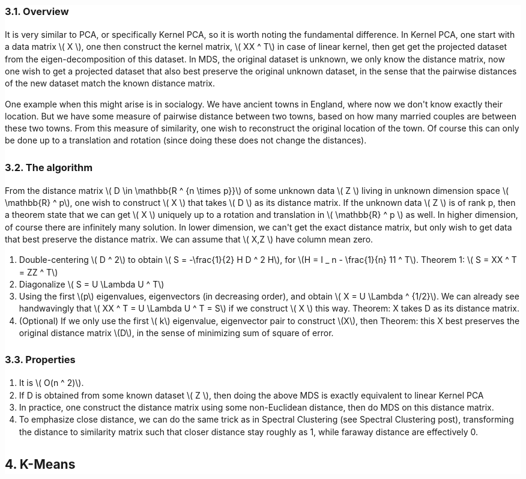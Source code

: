 
### 3.1. Overview
It is very similar to PCA, or specifically Kernel PCA, so it is worth noting the fundamental difference. In Kernel PCA, one start with a data matrix \\( X \\), one then construct the kernel matrix, \\( XX ^ T\\) in case of linear kernel, then get get the projected dataset from the eigen-decomposition of this dataset. 
In MDS, the original dataset is unknown, we only know the distance matrix, now one wish to get a projected dataset that also best preserve the original unknown dataset, in the sense that the pairwise distances of the new dataset match the known distance matrix. 

One example when this might arise is in socialogy. We have ancient towns in England, where now we don't know exactly their location. But we have some measure of pairwise distance between two towns, based on how many married couples are between these two towns. From this measure of similarity, one wish to reconstruct the original location of the town. Of course this can only be done up to a translation and rotation (since doing these does not change the distances). 

### 3.2. The algorithm
From the distance matrix \\( D \in \mathbb{R ^ {n \times p}}\\) of some unknown data \\( Z \\) living in unknown dimension space \\( \mathbb{R} ^ p\\), one wish to construct \\( X \\) that takes \\( D \\) as its distance matrix. If the unknown data \\( Z \\) is of rank p, then a theorem state that we can get \\( X \\) uniquely up to a rotation and translation in \\( \mathbb{R} ^ p \\) as well. In higher dimension, of course there are infinitely many solution. In lower dimension, we can't get the exact distance matrix, but only wish to get data that best preserve the distance matrix. We can assume that \\( X,Z \\) have column mean zero. 

1. Double-centering \\( D ^ 2\\) to obtain \\( S = -\frac{1}{2} H D ^ 2 H\\),  for \\(H = I _ n - \frac{1}{n} 11 ^ T\\). Theorem 1: \\( S = XX ^ T = ZZ ^ T\\)
2. Diagonalize \\( S = U \Lambda U ^ T\\)
3. Using the first \\(p\\) eigenvalues, eigenvectors (in decreasing order), and obtain \\( X = U \Lambda ^ {1/2}\\). We can already see handwavingly that \\( XX ^ T = U \Lambda U ^ T = S\\) if we construct \\( X \\) this way. Theorem: X takes D as its distance matrix.
4. (Optional) If we only use the first \\( k\\) eigenvalue, eigenvector pair to construct \\(X\\), then Theorem: this X best preserves the original distance matrix \\(D\\), in the sense of minimizing sum of square of error. 

### 3.3. Properties
1. It is \\( O(n ^ 2)\\). 
2. If D is obtained from some known dataset \\( Z \\), then doing the above MDS is exactly equivalent to linear Kernel PCA
3. In practice, one construct the distance matrix using some non-Euclidean distance, then do MDS on this distance matrix. 
4. To emphasize close distance, we can do the same trick as in Spectral Clustering (see  Spectral Clustering post), transforming the distance to similarity matrix such that closer distance stay roughly as 1, while faraway distance are effectively 0. 

## 4. K-Means
<div class="imgcap">
<div>